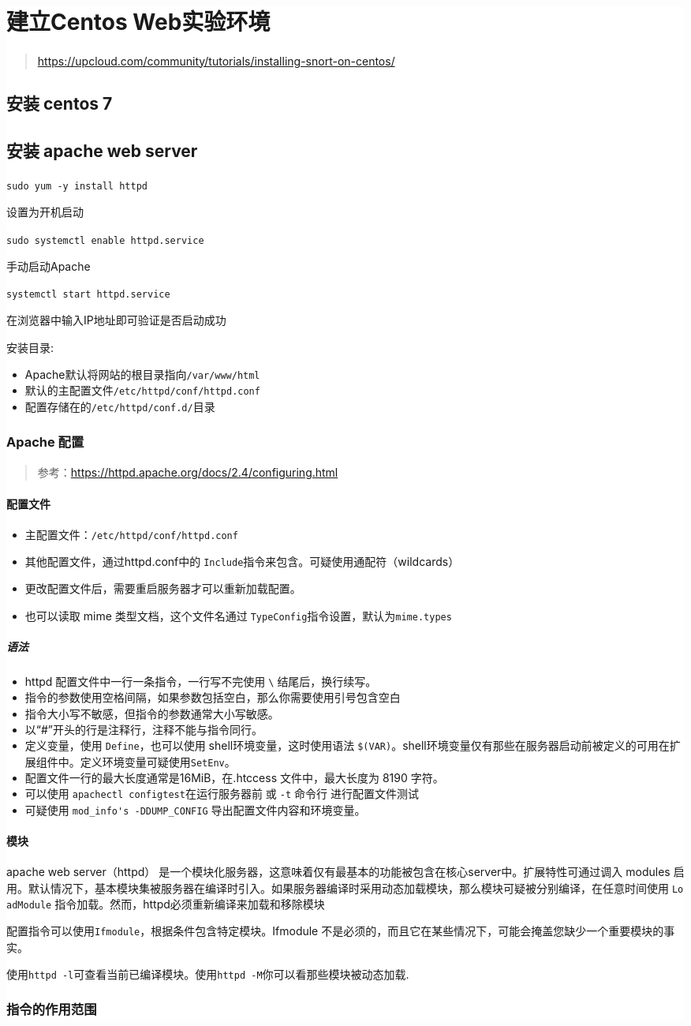 # 建立Centos Web实验环境
> https://upcloud.com/community/tutorials/installing-snort-on-centos/

## 安装 centos 7

## 安装 apache web server

```sudo yum -y install httpd```

设置为开机启动

```sudo systemctl enable httpd.service```


手动启动Apache

```systemctl start httpd.service```

在浏览器中输入IP地址即可验证是否启动成功

安装目录:
- Apache默认将网站的根目录指向```/var/www/html```
- 默认的主配置文件```/etc/httpd/conf/httpd.conf```
- 配置存储在的```/etc/httpd/conf.d/```目录


### Apache 配置

> 参考：https://httpd.apache.org/docs/2.4/configuring.html
#### 配置文件

- 主配置文件：```/etc/httpd/conf/httpd.conf``` 
- 其他配置文件，通过httpd.conf中的 ```Include```指令来包含。可疑使用通配符（wildcards）
- 更改配置文件后，需要重启服务器才可以重新加载配置。

- 也可以读取 mime 类型文档，这个文件名通过 ```TypeConfig```指令设置，默认为```mime.types```

##### 语法

- httpd 配置文件中一行一条指令，一行写不完使用 ```\``` 结尾后，换行续写。
- 指令的参数使用空格间隔，如果参数包括空白，那么你需要使用引号包含空白
- 指令大小写不敏感，但指令的参数通常大小写敏感。
- 以“#”开头的行是注释行，注释不能与指令同行。
- 定义变量，使用 ```Define```，也可以使用 shell环境变量，这时使用语法 ```$(VAR)```。shell环境变量仅有那些在服务器启动前被定义的可用在扩展组件中。定义环境变量可疑使用```SetEnv```。
- 配置文件一行的最大长度通常是16MiB，在.htccess 文件中，最大长度为 8190 字符。
- 可以使用 ```apachectl configtest```在运行服务器前 或 ```-t``` 命令行 进行配置文件测试
- 可疑使用 ```mod_info's -DDUMP_CONFIG``` 导出配置文件内容和环境变量。

#### 模块

apache web server（httpd） 是一个模块化服务器，这意味着仅有最基本的功能被包含在核心server中。扩展特性可通过调入 modules 启用。默认情况下，基本模块集被服务器在编译时引入。如果服务器编译时采用动态加载模块，那么模块可疑被分别编译，在任意时间使用 ```LoadModule``` 指令加载。然而，httpd必须重新编译来加载和移除模块

配置指令可以使用```Ifmodule```，根据条件包含特定模块。Ifmodule 不是必须的，而且它在某些情况下，可能会掩盖您缺少一个重要模块的事实。

使用```httpd -l```可查看当前已编译模块。使用```httpd -M```你可以看那些模块被动态加载.


### 指令的作用范围

```